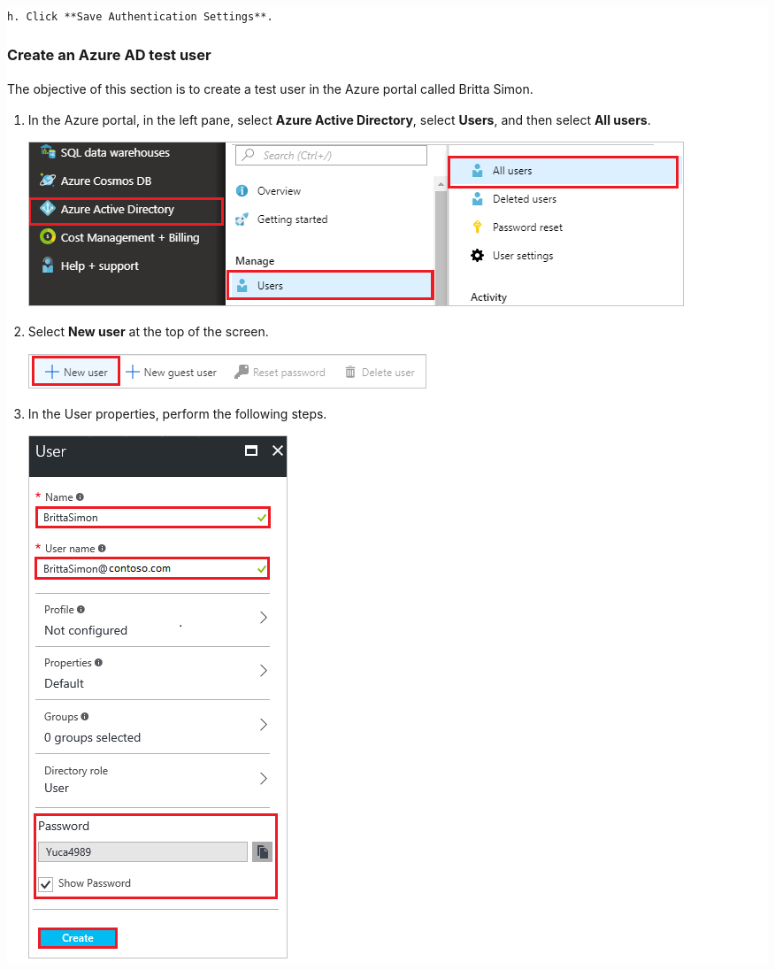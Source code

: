     h. Click **Save Authentication Settings**.

### Create an Azure AD test user

The objective of this section is to create a test user in the Azure portal called Britta Simon.

1. In the Azure portal, in the left pane, select **Azure Active Directory**, select **Users**, and then select **All users**.

    ![The "Users and groups" and "All users" links](common/users.png)

2. Select **New user** at the top of the screen.

    ![New user Button](common/new-user.png)

3. In the User properties, perform the following steps.

    ![The User dialog box](common/user-properties.png)
